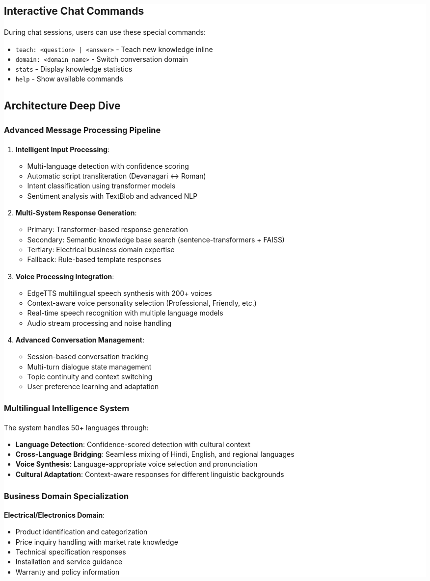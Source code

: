 ## Interactive Chat Commands

During chat sessions, users can use these special commands:
- `teach: <question> | <answer>` - Teach new knowledge inline
- `domain: <domain_name>` - Switch conversation domain
- `stats` - Display knowledge statistics
- `help` - Show available commands

## Architecture Deep Dive

### Advanced Message Processing Pipeline

1. **Intelligent Input Processing**: 
   - Multi-language detection with confidence scoring
   - Automatic script transliteration (Devanagari ↔ Roman)
   - Intent classification using transformer models
   - Sentiment analysis with TextBlob and advanced NLP

2. **Multi-System Response Generation**:
   - Primary: Transformer-based response generation
   - Secondary: Semantic knowledge base search (sentence-transformers + FAISS)
   - Tertiary: Electrical business domain expertise
   - Fallback: Rule-based template responses

3. **Voice Processing Integration**:
   - EdgeTTS multilingual speech synthesis with 200+ voices
   - Context-aware voice personality selection (Professional, Friendly, etc.)
   - Real-time speech recognition with multiple language models
   - Audio stream processing and noise handling

4. **Advanced Conversation Management**:
   - Session-based conversation tracking
   - Multi-turn dialogue state management
   - Topic continuity and context switching
   - User preference learning and adaptation

### Multilingual Intelligence System

The system handles 50+ languages through:
- **Language Detection**: Confidence-scored detection with cultural context
- **Cross-Language Bridging**: Seamless mixing of Hindi, English, and regional languages
- **Voice Synthesis**: Language-appropriate voice selection and pronunciation
- **Cultural Adaptation**: Context-aware responses for different linguistic backgrounds

### Business Domain Specialization

**Electrical/Electronics Domain**:
- Product identification and categorization
- Price inquiry handling with market rate knowledge
- Technical specification responses
- Installation and service guidance
- Warranty and policy information
